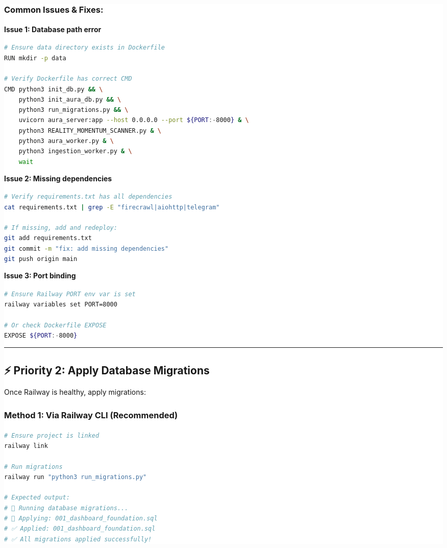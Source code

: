 ### Common Issues & Fixes:

**Issue 1: Database path error**
```bash
# Ensure data directory exists in Dockerfile
RUN mkdir -p data

# Verify Dockerfile has correct CMD
CMD python3 init_db.py && \
    python3 init_aura_db.py && \
    python3 run_migrations.py && \
    uvicorn aura_server:app --host 0.0.0.0 --port ${PORT:-8000} & \
    python3 REALITY_MOMENTUM_SCANNER.py & \
    python3 aura_worker.py & \
    python3 ingestion_worker.py & \
    wait
```

**Issue 2: Missing dependencies**
```bash
# Verify requirements.txt has all dependencies
cat requirements.txt | grep -E "firecrawl|aiohttp|telegram"

# If missing, add and redeploy:
git add requirements.txt
git commit -m "fix: add missing dependencies"
git push origin main
```

**Issue 3: Port binding**
```bash
# Ensure Railway PORT env var is set
railway variables set PORT=8000

# Or check Dockerfile EXPOSE
EXPOSE ${PORT:-8000}
```

---

## ⚡ Priority 2: Apply Database Migrations

Once Railway is healthy, apply migrations:

### Method 1: Via Railway CLI (Recommended)
```bash
# Ensure project is linked
railway link

# Run migrations
railway run "python3 run_migrations.py"

# Expected output:
# 🔄 Running database migrations...
# 📝 Applying: 001_dashboard_foundation.sql
# ✅ Applied: 001_dashboard_foundation.sql
# ✅ All migrations applied successfully!
```
